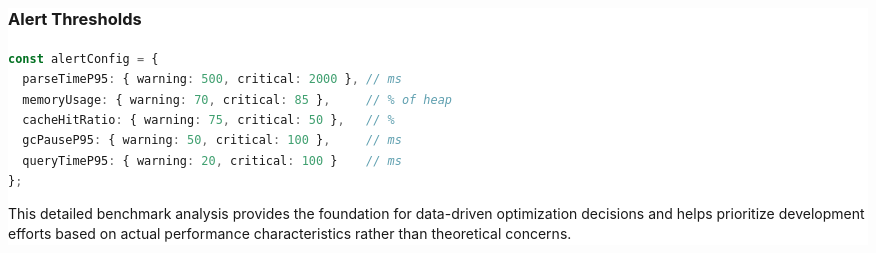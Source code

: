 ### Alert Thresholds
```typescript
const alertConfig = {
  parseTimeP95: { warning: 500, critical: 2000 }, // ms
  memoryUsage: { warning: 70, critical: 85 },     // % of heap
  cacheHitRatio: { warning: 75, critical: 50 },   // %
  gcPauseP95: { warning: 50, critical: 100 },     // ms
  queryTimeP95: { warning: 20, critical: 100 }    // ms
};
```

This detailed benchmark analysis provides the foundation for data-driven optimization decisions and helps prioritize development efforts based on actual performance characteristics rather than theoretical concerns.